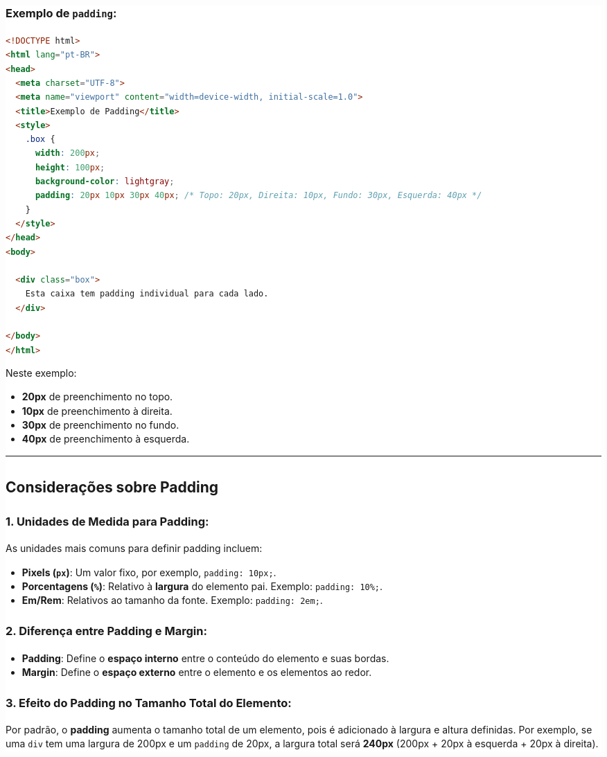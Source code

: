 ### Exemplo de `padding`:

```html
<!DOCTYPE html>
<html lang="pt-BR">
<head>
  <meta charset="UTF-8">
  <meta name="viewport" content="width=device-width, initial-scale=1.0">
  <title>Exemplo de Padding</title>
  <style>
    .box {
      width: 200px;
      height: 100px;
      background-color: lightgray;
      padding: 20px 10px 30px 40px; /* Topo: 20px, Direita: 10px, Fundo: 30px, Esquerda: 40px */
    }
  </style>
</head>
<body>

  <div class="box">
    Esta caixa tem padding individual para cada lado.
  </div>

</body>
</html>
```

Neste exemplo:
- **20px** de preenchimento no topo.
- **10px** de preenchimento à direita.
- **30px** de preenchimento no fundo.
- **40px** de preenchimento à esquerda.

---

## Considerações sobre **Padding**

### 1. **Unidades de Medida para Padding**:
As unidades mais comuns para definir padding incluem:
- **Pixels (`px`)**: Um valor fixo, por exemplo, `padding: 10px;`.
- **Porcentagens (`%`)**: Relativo à **largura** do elemento pai. Exemplo: `padding: 10%;`.
- **Em/Rem**: Relativos ao tamanho da fonte. Exemplo: `padding: 2em;`.

### 2. **Diferença entre Padding e Margin**:
- **Padding**: Define o **espaço interno** entre o conteúdo do elemento e suas bordas.
- **Margin**: Define o **espaço externo** entre o elemento e os elementos ao redor.

### 3. **Efeito do Padding no Tamanho Total do Elemento**:
Por padrão, o **padding** aumenta o tamanho total de um elemento, pois é adicionado à largura e altura definidas. Por exemplo, se uma `div` tem uma largura de 200px e um `padding` de 20px, a largura total será **240px** (200px + 20px à esquerda + 20px à direita).
